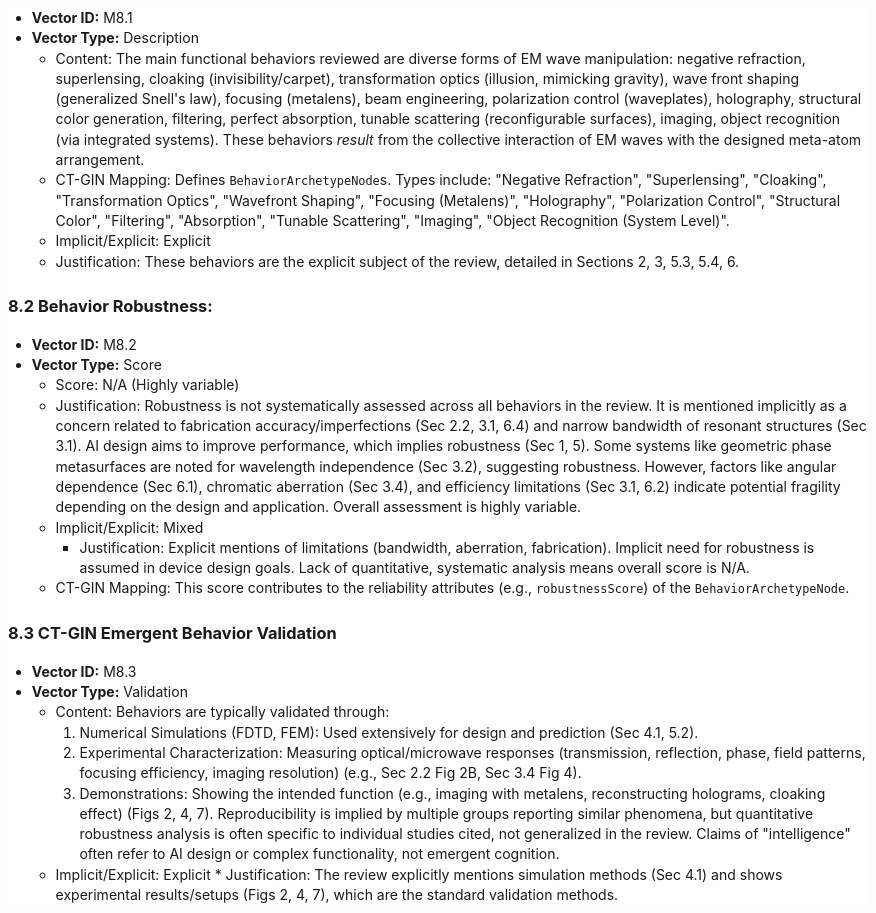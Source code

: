 *   **Vector ID:** M8.1
*   **Vector Type:** Description
    *   Content: The main functional behaviors reviewed are diverse forms of EM wave manipulation: negative refraction, superlensing, cloaking (invisibility/carpet), transformation optics (illusion, mimicking gravity), wave front shaping (generalized Snell's law), focusing (metalens), beam engineering, polarization control (waveplates), holography, structural color generation, filtering, perfect absorption, tunable scattering (reconfigurable surfaces), imaging, object recognition (via integrated systems). These behaviors *result* from the collective interaction of EM waves with the designed meta-atom arrangement.
    *   CT-GIN Mapping: Defines `BehaviorArchetypeNode`s. Types include: "Negative Refraction", "Superlensing", "Cloaking", "Transformation Optics", "Wavefront Shaping", "Focusing (Metalens)", "Holography", "Polarization Control", "Structural Color", "Filtering", "Absorption", "Tunable Scattering", "Imaging", "Object Recognition (System Level)".
    *    Implicit/Explicit: Explicit
       *  Justification: These behaviors are the explicit subject of the review, detailed in Sections 2, 3, 5.3, 5.4, 6.

### **8.2 Behavior Robustness:**

*   **Vector ID:** M8.2
*   **Vector Type:** Score
    *   Score: N/A (Highly variable)
    *   Justification: Robustness is not systematically assessed across all behaviors in the review. It is mentioned implicitly as a concern related to fabrication accuracy/imperfections (Sec 2.2, 3.1, 6.4) and narrow bandwidth of resonant structures (Sec 3.1). AI design aims to improve performance, which implies robustness (Sec 1, 5). Some systems like geometric phase metasurfaces are noted for wavelength independence (Sec 3.2), suggesting robustness. However, factors like angular dependence (Sec 6.1), chromatic aberration (Sec 3.4), and efficiency limitations (Sec 3.1, 6.2) indicate potential fragility depending on the design and application. Overall assessment is highly variable.
    *   Implicit/Explicit: Mixed
        *  Justification: Explicit mentions of limitations (bandwidth, aberration, fabrication). Implicit need for robustness is assumed in device design goals. Lack of quantitative, systematic analysis means overall score is N/A.
    *   CT-GIN Mapping: This score contributes to the reliability attributes (e.g., `robustnessScore`) of the `BehaviorArchetypeNode`.

### **8.3 CT-GIN Emergent Behavior Validation**

*    **Vector ID:** M8.3
*    **Vector Type:** Validation
     *  Content: Behaviors are typically validated through:
        1.  Numerical Simulations (FDTD, FEM): Used extensively for design and prediction (Sec 4.1, 5.2).
        2.  Experimental Characterization: Measuring optical/microwave responses (transmission, reflection, phase, field patterns, focusing efficiency, imaging resolution) (e.g., Sec 2.2 Fig 2B, Sec 3.4 Fig 4).
        3.  Demonstrations: Showing the intended function (e.g., imaging with metalens, reconstructing holograms, cloaking effect) (Figs 2, 4, 7).
        Reproducibility is implied by multiple groups reporting similar phenomena, but quantitative robustness analysis is often specific to individual studies cited, not generalized in the review. Claims of "intelligence" often refer to AI design or complex functionality, not emergent cognition.
     *   Implicit/Explicit: Explicit
    *   Justification: The review explicitly mentions simulation methods (Sec 4.1) and shows experimental results/setups (Figs 2, 4, 7), which are the standard validation methods.
